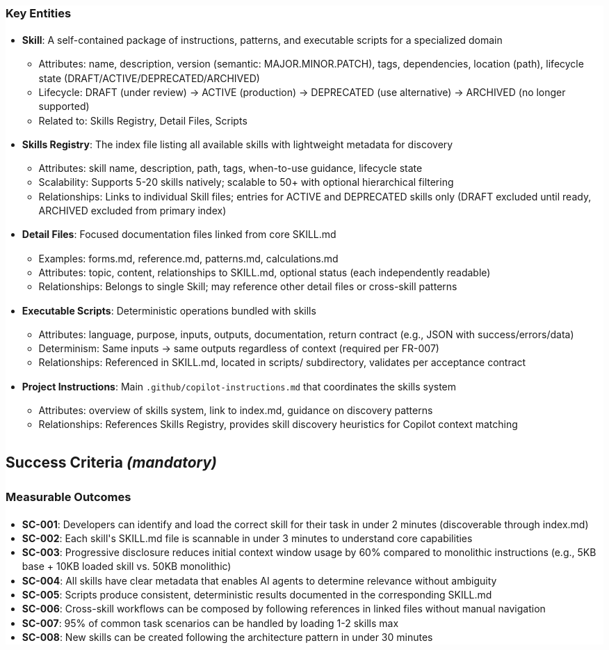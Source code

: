### Key Entities

- **Skill**: A self-contained package of instructions, patterns, and executable scripts for a specialized domain
  - Attributes: name, description, version (semantic: MAJOR.MINOR.PATCH), tags, dependencies, location (path), lifecycle state (DRAFT/ACTIVE/DEPRECATED/ARCHIVED)
  - Lifecycle: DRAFT (under review) → ACTIVE (production) → DEPRECATED (use alternative) → ARCHIVED (no longer supported)
  - Related to: Skills Registry, Detail Files, Scripts

- **Skills Registry**: The index file listing all available skills with lightweight metadata for discovery
  - Attributes: skill name, description, path, tags, when-to-use guidance, lifecycle state
  - Scalability: Supports 5-20 skills natively; scalable to 50+ with optional hierarchical filtering
  - Relationships: Links to individual Skill files; entries for ACTIVE and DEPRECATED skills only (DRAFT excluded until ready, ARCHIVED excluded from primary index)

- **Detail Files**: Focused documentation files linked from core SKILL.md
  - Examples: forms.md, reference.md, patterns.md, calculations.md
  - Attributes: topic, content, relationships to SKILL.md, optional status (each independently readable)
  - Relationships: Belongs to single Skill; may reference other detail files or cross-skill patterns

- **Executable Scripts**: Deterministic operations bundled with skills
  - Attributes: language, purpose, inputs, outputs, documentation, return contract (e.g., JSON with success/errors/data)
  - Determinism: Same inputs → same outputs regardless of context (required per FR-007)
  - Relationships: Referenced in SKILL.md, located in scripts/ subdirectory, validates per acceptance contract

- **Project Instructions**: Main `.github/copilot-instructions.md` that coordinates the skills system
  - Attributes: overview of skills system, link to index.md, guidance on discovery patterns
  - Relationships: References Skills Registry, provides skill discovery heuristics for Copilot context matching

## Success Criteria *(mandatory)*

### Measurable Outcomes

- **SC-001**: Developers can identify and load the correct skill for their task in under 2 minutes (discoverable through index.md)
- **SC-002**: Each skill's SKILL.md file is scannable in under 3 minutes to understand core capabilities
- **SC-003**: Progressive disclosure reduces initial context window usage by 60% compared to monolithic instructions (e.g., 5KB base + 10KB loaded skill vs. 50KB monolithic)
- **SC-004**: All skills have clear metadata that enables AI agents to determine relevance without ambiguity
- **SC-005**: Scripts produce consistent, deterministic results documented in the corresponding SKILL.md
- **SC-006**: Cross-skill workflows can be composed by following references in linked files without manual navigation
- **SC-007**: 95% of common task scenarios can be handled by loading 1-2 skills max
- **SC-008**: New skills can be created following the architecture pattern in under 30 minutes
